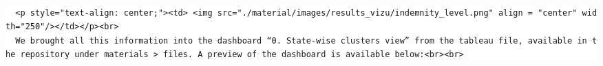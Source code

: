       <p style="text-align: center;"><td> <img src="./material/images/results_vizu/indemnity_level.png" align = "center" width="250"/></td></p><br>
      We brought all this information into the dashboard “0. State-wise clusters view” from the tableau file, available in the repository under materials > files. A preview of the dashboard is available below:<br><br>